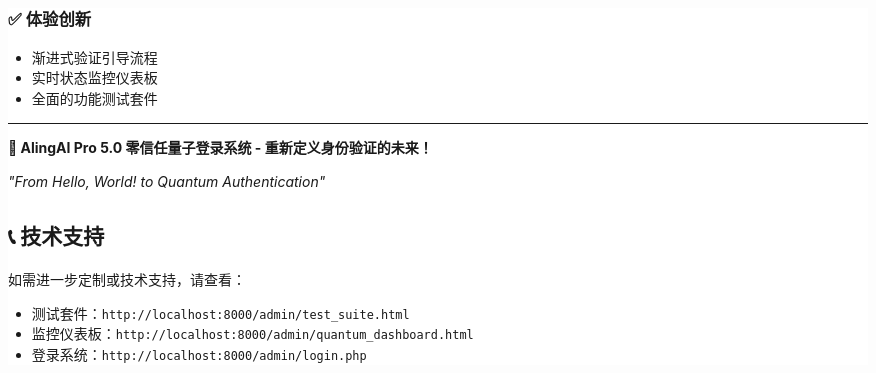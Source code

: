### ✅ 体验创新
- 渐进式验证引导流程
- 实时状态监控仪表板
- 全面的功能测试套件

---

**🚀 AlingAI Pro 5.0 零信任量子登录系统 - 重新定义身份验证的未来！**

*"From Hello, World! to Quantum Authentication"*

## 📞 技术支持

如需进一步定制或技术支持，请查看：
- 测试套件：`http://localhost:8000/admin/test_suite.html`
- 监控仪表板：`http://localhost:8000/admin/quantum_dashboard.html`
- 登录系统：`http://localhost:8000/admin/login.php`
